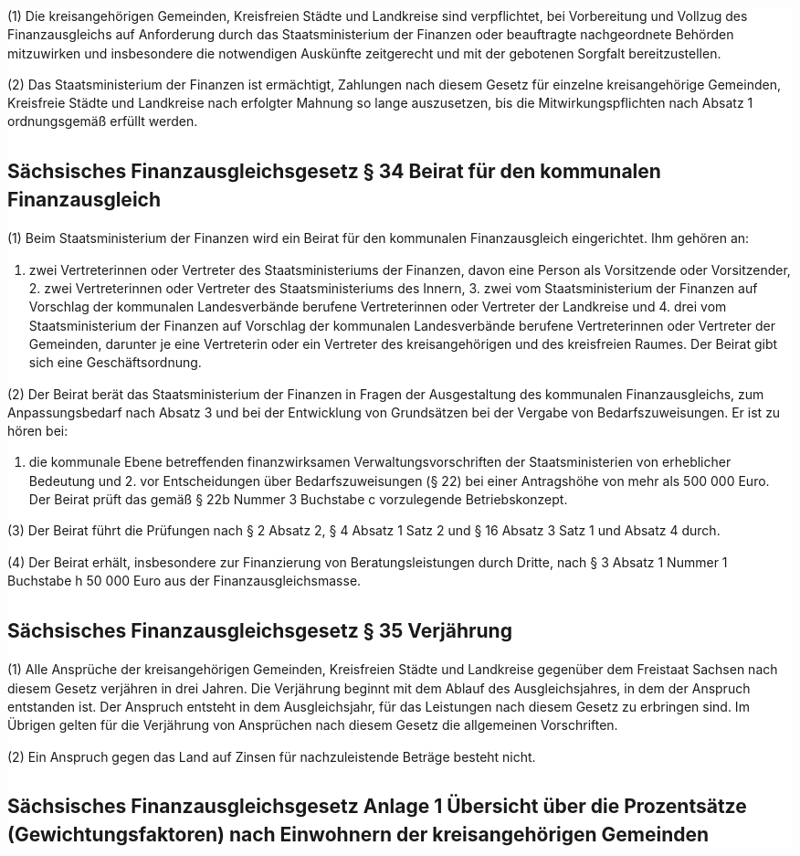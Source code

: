 (1) Die kreisangehörigen Gemeinden, Kreisfreien Städte und Landkreise sind verpflichtet, bei Vorbereitung und Vollzug des Finanzausgleichs auf Anforderung durch das Staatsministerium der Finanzen oder beauftragte nachgeordnete Behörden mitzuwirken und insbesondere die notwendigen Auskünfte zeitgerecht und mit der gebotenen Sorgfalt bereitzustellen.

(2) Das Staatsministerium der Finanzen ist ermächtigt, Zahlungen nach diesem Gesetz für einzelne kreisangehörige Gemeinden, Kreisfreie Städte und Landkreise nach erfolgter Mahnung so lange auszusetzen, bis die Mitwirkungspflichten nach Absatz 1 ordnungsgemäß erfüllt werden.


## Sächsisches Finanzausgleichsgesetz § 34 Beirat für den kommunalen Finanzausgleich

(1) Beim Staatsministerium der Finanzen wird ein Beirat für den kommunalen Finanzausgleich eingerichtet. Ihm gehören an:

1. zwei Vertreterinnen oder Vertreter des Staatsministeriums der Finanzen, davon eine Person als Vorsitzende oder Vorsitzender, 2. zwei Vertreterinnen oder Vertreter des Staatsministeriums des Innern, 3. zwei vom Staatsministerium der Finanzen auf Vorschlag der kommunalen Landesverbände berufene Vertreterinnen oder Vertreter der Landkreise und 4. drei vom Staatsministerium der Finanzen auf Vorschlag der kommunalen Landesverbände berufene Vertreterinnen oder Vertreter der Gemeinden, darunter je eine Vertreterin oder ein Vertreter des kreisangehörigen und des kreisfreien Raumes. Der Beirat gibt sich eine Geschäftsordnung.

(2) Der Beirat berät das Staatsministerium der Finanzen in Fragen der Ausgestaltung des kommunalen Finanzausgleichs, zum Anpassungsbedarf nach Absatz 3 und bei der Entwicklung von Grundsätzen bei der Vergabe von Bedarfszuweisungen. Er ist zu hören bei:

1. die kommunale Ebene betreffenden finanzwirksamen Verwaltungsvorschriften der Staatsministerien von erheblicher Bedeutung und 2. vor Entscheidungen über Bedarfszuweisungen (§ 22) bei einer Antragshöhe von mehr als 500 000 Euro. Der Beirat prüft das gemäß § 22b Nummer 3 Buchstabe c vorzulegende Betriebskonzept.

(3) Der Beirat führt die Prüfungen nach § 2 Absatz 2, § 4 Absatz 1 Satz 2 und § 16 Absatz 3 Satz 1 und Absatz 4 durch.

(4) Der Beirat erhält, insbesondere zur Finanzierung von Beratungsleistungen durch Dritte, nach § 3 Absatz 1 Nummer 1 Buchstabe h 50 000 Euro aus der Finanzausgleichsmasse.


## Sächsisches Finanzausgleichsgesetz § 35 Verjährung

(1) Alle Ansprüche der kreisangehörigen Gemeinden, Kreisfreien Städte und Landkreise gegenüber dem Freistaat Sachsen nach diesem Gesetz verjähren in drei Jahren. Die Verjährung beginnt mit dem Ablauf des Ausgleichsjahres, in dem der Anspruch entstanden ist. Der Anspruch entsteht in dem Ausgleichsjahr, für das Leistungen nach diesem Gesetz zu erbringen sind. Im Übrigen gelten für die Verjährung von Ansprüchen nach diesem Gesetz die allgemeinen Vorschriften.

(2) Ein Anspruch gegen das Land auf Zinsen für nachzuleistende Beträge besteht nicht.


## Sächsisches Finanzausgleichsgesetz Anlage 1 Übersicht über die Prozentsätze (Gewichtungsfaktoren) nach Einwohnern der kreisangehörigen Gemeinden
